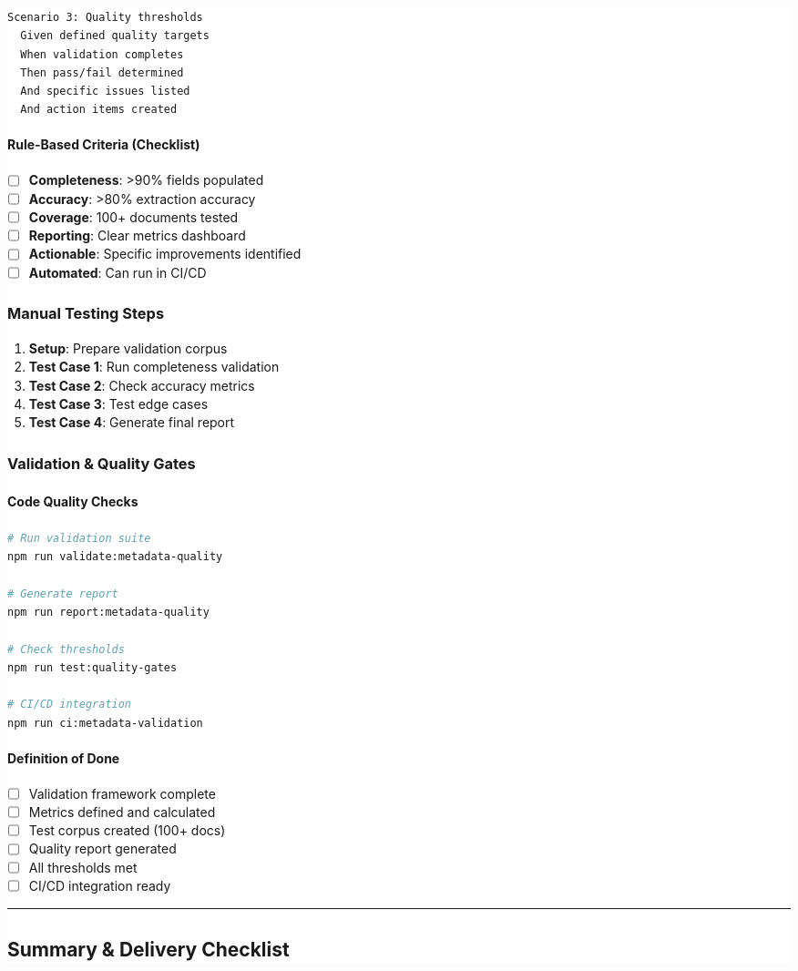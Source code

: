 ```gherkin
Scenario 3: Quality thresholds
  Given defined quality targets
  When validation completes
  Then pass/fail determined
  And specific issues listed
  And action items created
```

#### Rule-Based Criteria (Checklist)
- [ ] **Completeness**: >90% fields populated
- [ ] **Accuracy**: >80% extraction accuracy
- [ ] **Coverage**: 100+ documents tested
- [ ] **Reporting**: Clear metrics dashboard
- [ ] **Actionable**: Specific improvements identified
- [ ] **Automated**: Can run in CI/CD

### Manual Testing Steps
1. **Setup**: Prepare validation corpus
2. **Test Case 1**: Run completeness validation
3. **Test Case 2**: Check accuracy metrics
4. **Test Case 3**: Test edge cases
5. **Test Case 4**: Generate final report

### Validation & Quality Gates

#### Code Quality Checks
```bash
# Run validation suite
npm run validate:metadata-quality

# Generate report
npm run report:metadata-quality

# Check thresholds
npm run test:quality-gates

# CI/CD integration
npm run ci:metadata-validation
```

#### Definition of Done
- [ ] Validation framework complete
- [ ] Metrics defined and calculated
- [ ] Test corpus created (100+ docs)
- [ ] Quality report generated
- [ ] All thresholds met
- [ ] CI/CD integration ready

---

## Summary & Delivery Checklist
